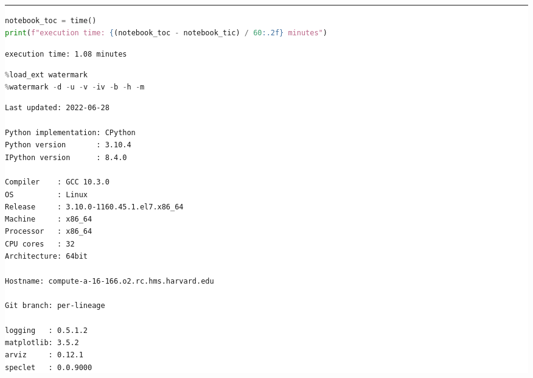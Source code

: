 

---


```python
notebook_toc = time()
print(f"execution time: {(notebook_toc - notebook_tic) / 60:.2f} minutes")
```

    execution time: 1.08 minutes



```python
%load_ext watermark
%watermark -d -u -v -iv -b -h -m
```

    Last updated: 2022-06-28

    Python implementation: CPython
    Python version       : 3.10.4
    IPython version      : 8.4.0

    Compiler    : GCC 10.3.0
    OS          : Linux
    Release     : 3.10.0-1160.45.1.el7.x86_64
    Machine     : x86_64
    Processor   : x86_64
    CPU cores   : 32
    Architecture: 64bit

    Hostname: compute-a-16-166.o2.rc.hms.harvard.edu

    Git branch: per-lineage

    logging   : 0.5.1.2
    matplotlib: 3.5.2
    arviz     : 0.12.1
    speclet   : 0.0.9000
